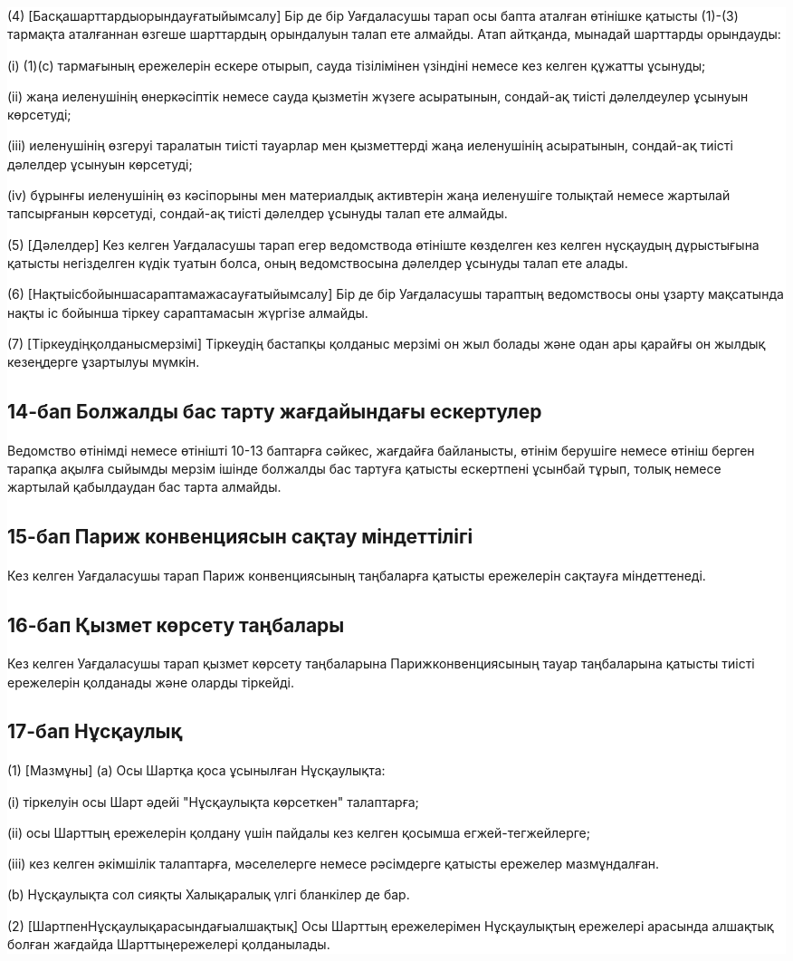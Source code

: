 (4) [Басқашарттардыорындауғатыйымсалу] Бiр де бiр Уағдаласушы тарап осы бапта аталған өтiнiшке қатысты (1)-(3) тармақта аталғаннан өзгеше шарттардың орындалуын талап ете алмайды. Атап айтқанда, мынадай шарттарды орындауды:

(i) (1)(с) тармағының ережелерiн ескере отырып, сауда тiзiлiмiнен үзiндiнi немесе кез келген құжатты ұсынуды;

(іі) жаңа иеленушiнiң өнеркәсiптiк немесе сауда қызметiн жүзеге асыратынын, сондай-ақ тиiстi дәлелдеулер ұсынуын көрсетудi;

(ііі) иеленушiнiң өзгеруi таралатын тиiстi тауарлар мен қызметтердi жаңа иеленушiнiң асыратынын, сондай-ақ тиiстi дәлелдер ұсынуын көрсетудi;

(iv) бұрынғы иеленушiнiң өз кәсiпорыны мен материалдық активтерiн жаңа иеленушiге толықтай немесе жартылай тапсырғанын көрсетудi, сондай-ақ тиiстi дәлелдер ұсынуды талап ете алмайды.

(5) [Дәлелдер] Кез келген Уағдаласушы тарап егер ведомствода өтiнiште көзделген кез келген нұсқаудың дұрыстығына қатысты негiзделген күдiк туатын болса, оның ведомствосына дәлелдер ұсынуды талап ете алады.

(6) [Нақтыiсбойыншасараптамажасауғатыйымсалу] Бiр де бiр Уағдаласушы тараптың ведомствосы оны ұзарту мақсатында нақты iс бойынша тiркеу сараптамасын жүргiзе алмайды.

(7) [Тiркеудiңқолданысмерзiмi] Тiркеудiң бастапқы қолданыс мерзiмi он жыл болады және одан ары қарайғы он жылдық кезеңдерге ұзартылуы мүмкiн.

## 14-бап Болжалды бас тарту жағдайындағы ескертулер

Ведомство өтiнiмдi немесе өтiнiштi 10-13 баптарға сәйкес, жағдайға байланысты, өтінiм берушiге немесе өтiнiш берген тарапқа ақылға сыйымды мерзiм iшiнде болжалды бас тартуға қатысты ескертпенi ұсынбай тұрып, толық немесе жартылай қабылдаудан бас тарта алмайды.

## 15-бап Париж конвенциясын сақтау мiндеттiлігі

Кез келген Уағдаласушы тарап Париж конвенциясының таңбаларға қатысты ережелерiн сақтауға мiндеттенедi.

## 16-бап Қызмет көрсету таңбалары

Кез келген Уағдаласушы тарап қызмет көрсету таңбаларына Парижконвенциясының тауар таңбаларына қатысты тиiстi ережелерiн қолданады және оларды тiркейдi.

## 17-бап Нұсқаулық

(1) [Мазмұны] (а) Осы Шартқа қоса ұсынылған Нұсқаулықта:

(i) тiркелуiн осы Шарт әдейi "Нұсқаулықта көрсеткен" талаптарға;

(ii) осы Шарттың ережелерiн қолдану үшiн пайдалы кез келген қосымша егжей-тегжейлерге;

(ііі) кез келген әкiмшiлiк талаптарға, мәселелерге немесе рәсiмдерге қатысты ережелер мазмұндалған.

(b) Нұсқаулықта сол сияқты Халықаралық үлгi бланкiлер де бар.

(2) [ШартпенНұсқаулықарасындағыалшақтық] Осы Шарттың ережелерiмен Нұсқаулықтың ережелерi арасында алшақтық болған жағдайда Шарттыңережелерi қолданылады.
